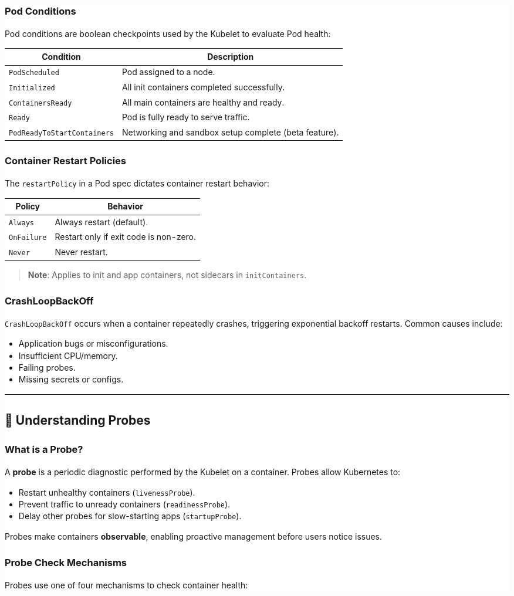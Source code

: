 ### Pod Conditions
Pod conditions are boolean checkpoints used by the Kubelet to evaluate Pod health:

| Condition                    | Description |
|------------------------------|-------------|
| `PodScheduled`               | Pod assigned to a node. |
| `Initialized`                | All init containers completed successfully. |
| `ContainersReady`            | All main containers are healthy and ready. |
| `Ready`                      | Pod is fully ready to serve traffic. |
| `PodReadyToStartContainers`  | Networking and sandbox setup complete (beta feature). |

### Container Restart Policies
The `restartPolicy` in a Pod spec dictates container restart behavior:

| Policy       | Behavior |
|--------------|----------|
| `Always`     | Always restart (default). |
| `OnFailure`  | Restart only if exit code is non-zero. |
| `Never`      | Never restart. |

> **Note**: Applies to init and app containers, not sidecars in `initContainers`.

### CrashLoopBackOff
`CrashLoopBackOff` occurs when a container repeatedly crashes, triggering exponential backoff restarts. Common causes include:

- Application bugs or misconfigurations.
- Insufficient CPU/memory.
- Failing probes.
- Missing secrets or configs.

---

## 🚦 Understanding Probes

### What is a Probe?
A **probe** is a periodic diagnostic performed by the Kubelet on a container. Probes allow Kubernetes to:

- Restart unhealthy containers (`livenessProbe`).
- Prevent traffic to unready containers (`readinessProbe`).
- Delay other probes for slow-starting apps (`startupProbe`).

Probes make containers **observable**, enabling proactive management before users notice issues.

### Probe Check Mechanisms
Probes use one of four mechanisms to check container health:

